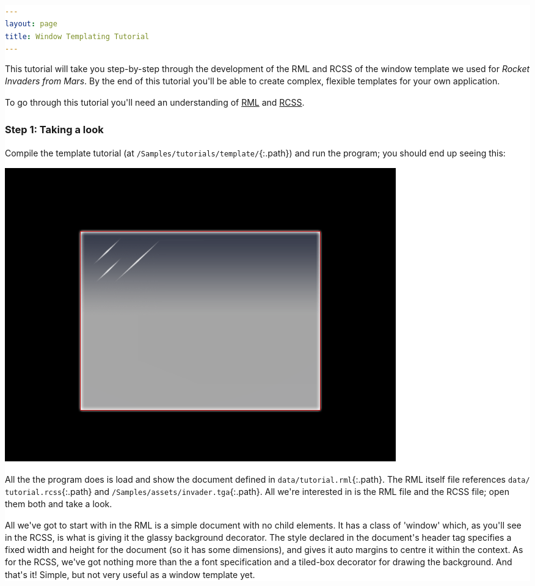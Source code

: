```yaml
---
layout: page
title: Window Templating Tutorial
---
```


This tutorial will take you step-by-step through the development of the RML and RCSS of the window template we used for _Rocket Invaders from Mars_. By the end of this tutorial you'll be able to create complex, flexible templates for your own application.

To go through this tutorial you'll need an understanding of [RML](../rml.html) and [RCSS](../rcss.html).

### Step 1: Taking a look

Compile the template tutorial (at `/Samples/tutorials/template/`{:.path}) and run the program; you should end up seeing this:

![window_template_1.gif](window_template_1.gif)

All the the program does is load and show the document defined in `data/tutorial.rml`{:.path}. The RML itself file references `data/tutorial.rcss`{:.path} and `/Samples/assets/invader.tga`{:.path}. All we're interested in is the RML file and the RCSS file; open them both and take a look.

All we've got to start with in the RML is a simple document with no child elements. It has a class of 'window' which, as you'll see in the RCSS, is what is giving it the glassy background decorator. The style declared in the document's header tag specifies a fixed width and height for the document (so it has some dimensions), and gives it auto margins to centre it within the context. As for the RCSS, we've got nothing more than the a font specification and a tiled-box decorator for drawing the background. And that's it! Simple, but not very useful as a window template yet.
